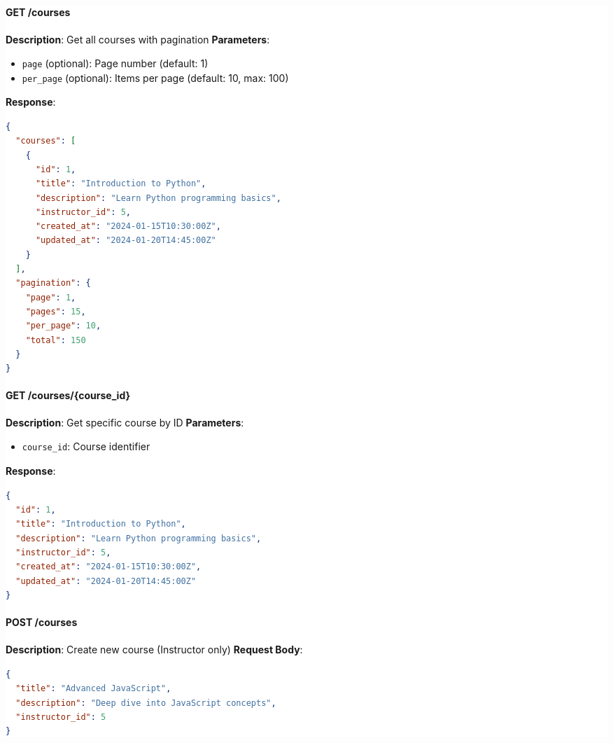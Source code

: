 #### GET /courses
**Description**: Get all courses with pagination
**Parameters**:
- `page` (optional): Page number (default: 1)
- `per_page` (optional): Items per page (default: 10, max: 100)

**Response**: 
```json
{
  "courses": [
    {
      "id": 1,
      "title": "Introduction to Python",
      "description": "Learn Python programming basics",
      "instructor_id": 5,
      "created_at": "2024-01-15T10:30:00Z",
      "updated_at": "2024-01-20T14:45:00Z"
    }
  ],
  "pagination": {
    "page": 1,
    "pages": 15,
    "per_page": 10,
    "total": 150
  }
}
```

#### GET /courses/{course_id}
**Description**: Get specific course by ID
**Parameters**:
- `course_id`: Course identifier

**Response**: 
```json
{
  "id": 1,
  "title": "Introduction to Python",
  "description": "Learn Python programming basics",
  "instructor_id": 5,
  "created_at": "2024-01-15T10:30:00Z",
  "updated_at": "2024-01-20T14:45:00Z"
}
```

#### POST /courses
**Description**: Create new course (Instructor only)
**Request Body**: 
```json
{
  "title": "Advanced JavaScript",
  "description": "Deep dive into JavaScript concepts",
  "instructor_id": 5
}
```
